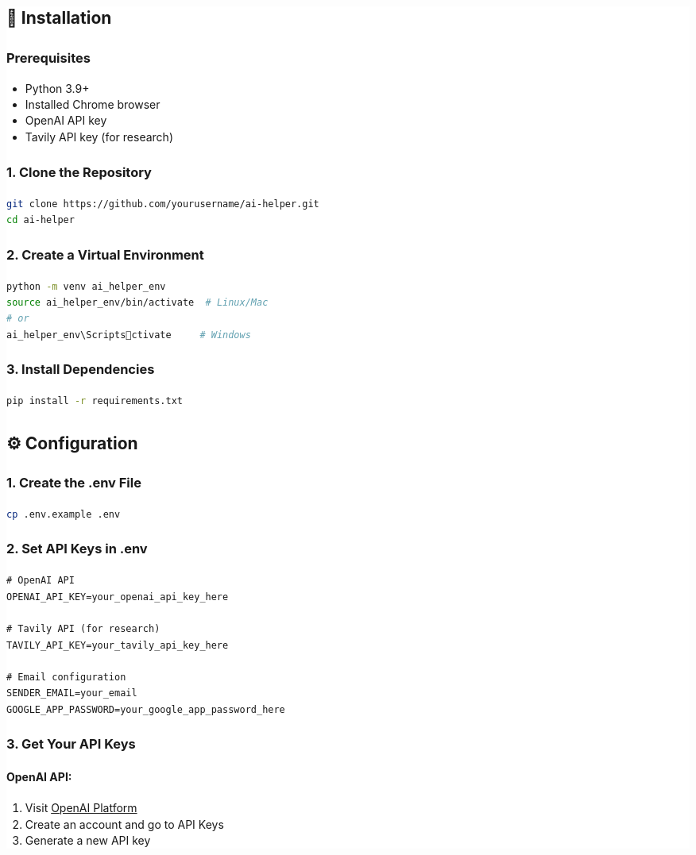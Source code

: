 ## 🚀 Installation

### Prerequisites
- Python 3.9+  
- Installed Chrome browser  
- OpenAI API key  
- Tavily API key (for research)  

### 1. Clone the Repository
```bash
git clone https://github.com/yourusername/ai-helper.git
cd ai-helper
```

### 2. Create a Virtual Environment
```bash
python -m venv ai_helper_env
source ai_helper_env/bin/activate  # Linux/Mac
# or
ai_helper_env\Scriptsctivate     # Windows
```

### 3. Install Dependencies
```bash
pip install -r requirements.txt
```

## ⚙️ Configuration

### 1. Create the .env File
```bash
cp .env.example .env
```

### 2. Set API Keys in .env
```env
# OpenAI API
OPENAI_API_KEY=your_openai_api_key_here

# Tavily API (for research)
TAVILY_API_KEY=your_tavily_api_key_here

# Email configuration
SENDER_EMAIL=your_email
GOOGLE_APP_PASSWORD=your_google_app_password_here
```

### 3. Get Your API Keys

#### OpenAI API:
1. Visit [OpenAI Platform](https://platform.openai.com/)
2. Create an account and go to API Keys
3. Generate a new API key
